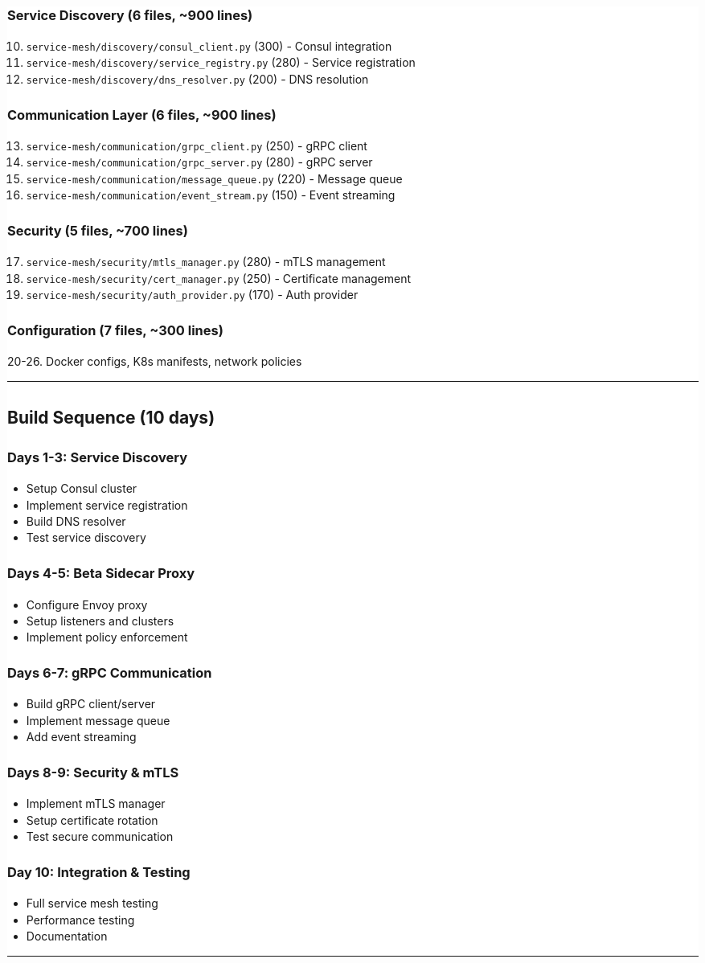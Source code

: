 ### Service Discovery (6 files, ~900 lines)
10. `service-mesh/discovery/consul_client.py` (300) - Consul integration
11. `service-mesh/discovery/service_registry.py` (280) - Service registration
12. `service-mesh/discovery/dns_resolver.py` (200) - DNS resolution

### Communication Layer (6 files, ~900 lines)
13. `service-mesh/communication/grpc_client.py` (250) - gRPC client
14. `service-mesh/communication/grpc_server.py` (280) - gRPC server
15. `service-mesh/communication/message_queue.py` (220) - Message queue
16. `service-mesh/communication/event_stream.py` (150) - Event streaming

### Security (5 files, ~700 lines)
17. `service-mesh/security/mtls_manager.py` (280) - mTLS management
18. `service-mesh/security/cert_manager.py` (250) - Certificate management
19. `service-mesh/security/auth_provider.py` (170) - Auth provider

### Configuration (7 files, ~300 lines)
20-26. Docker configs, K8s manifests, network policies

---

## Build Sequence (10 days)

### Days 1-3: Service Discovery
- Setup Consul cluster
- Implement service registration
- Build DNS resolver
- Test service discovery

### Days 4-5: Beta Sidecar Proxy
- Configure Envoy proxy
- Setup listeners and clusters
- Implement policy enforcement

### Days 6-7: gRPC Communication
- Build gRPC client/server
- Implement message queue
- Add event streaming

### Days 8-9: Security & mTLS
- Implement mTLS manager
- Setup certificate rotation
- Test secure communication

### Day 10: Integration & Testing
- Full service mesh testing
- Performance testing
- Documentation

---